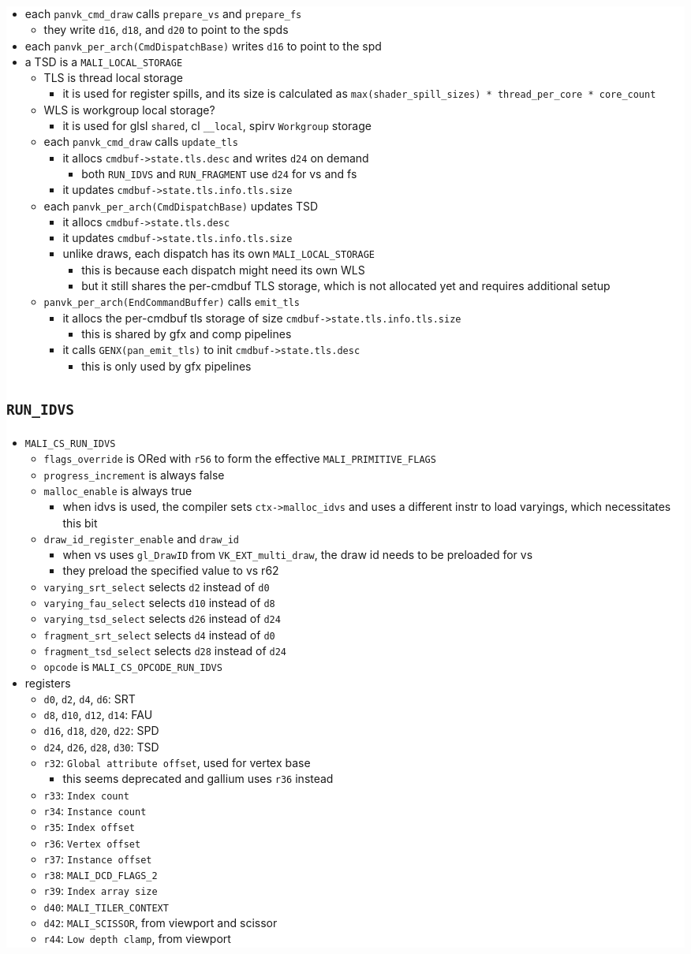   - each `panvk_cmd_draw` calls `prepare_vs` and `prepare_fs`
    - they write `d16`, `d18`, and `d20` to point to the spds
  - each `panvk_per_arch(CmdDispatchBase)` writes `d16` to point to the spd
- a TSD is a `MALI_LOCAL_STORAGE`
  - TLS is thread local storage
    - it is used for register spills, and its size is calculated as
      `max(shader_spill_sizes) * thread_per_core * core_count`
  - WLS is workgroup local storage?
    - it is used for glsl `shared`, cl `__local`, spirv `Workgroup` storage
  - each `panvk_cmd_draw` calls `update_tls`
    - it allocs `cmdbuf->state.tls.desc` and writes `d24` on demand
      - both `RUN_IDVS` and `RUN_FRAGMENT` use `d24` for vs and fs
    - it updates `cmdbuf->state.tls.info.tls.size`
  - each `panvk_per_arch(CmdDispatchBase)` updates TSD
    - it allocs `cmdbuf->state.tls.desc`
    - it updates `cmdbuf->state.tls.info.tls.size`
    - unlike draws, each dispatch has its own `MALI_LOCAL_STORAGE`
      - this is because each dispatch might need its own WLS
      - but it still shares the per-cmdbuf TLS storage, which is not allocated
        yet and requires additional setup
  - `panvk_per_arch(EndCommandBuffer)` calls `emit_tls`
    - it allocs the per-cmdbuf tls storage of size
      `cmdbuf->state.tls.info.tls.size`
      - this is shared by gfx and comp pipelines
    - it calls `GENX(pan_emit_tls)` to init `cmdbuf->state.tls.desc`
      - this is only used by gfx pipelines

## `RUN_IDVS`

- `MALI_CS_RUN_IDVS`
  - `flags_override` is ORed with `r56` to form the effective
    `MALI_PRIMITIVE_FLAGS`
  - `progress_increment` is always false
  - `malloc_enable` is always true
    - when idvs is used, the compiler sets `ctx->malloc_idvs` and uses a
      different instr to load varyings, which necessitates this bit
  - `draw_id_register_enable` and `draw_id`
    - when vs uses `gl_DrawID` from `VK_EXT_multi_draw`, the draw id needs to
      be preloaded for vs
    - they preload the specified value to vs r62
  - `varying_srt_select` selects `d2` instead of `d0`
  - `varying_fau_select` selects `d10` instead of `d8`
  - `varying_tsd_select` selects `d26` instead of `d24`
  - `fragment_srt_select` selects `d4` instead of `d0`
  - `fragment_tsd_select` selects `d28` instead of `d24`
  - `opcode` is `MALI_CS_OPCODE_RUN_IDVS`
- registers
  - `d0`, `d2`, `d4`, `d6`: SRT
  - `d8`, `d10`, `d12`, `d14`: FAU
  - `d16`, `d18`, `d20`, `d22`: SPD
  - `d24`, `d26`, `d28`, `d30`: TSD
  - `r32`: `Global attribute offset`, used for vertex base
    - this seems deprecated and gallium uses `r36` instead
  - `r33`: `Index count`
  - `r34`: `Instance count`
  - `r35`: `Index offset`
  - `r36`: `Vertex offset`
  - `r37`: `Instance offset`
  - `r38`: `MALI_DCD_FLAGS_2`
  - `r39`: `Index array size`
  - `d40`: `MALI_TILER_CONTEXT`
  - `d42`: `MALI_SCISSOR`, from viewport and scissor
  - `r44`: `Low depth clamp`, from viewport
